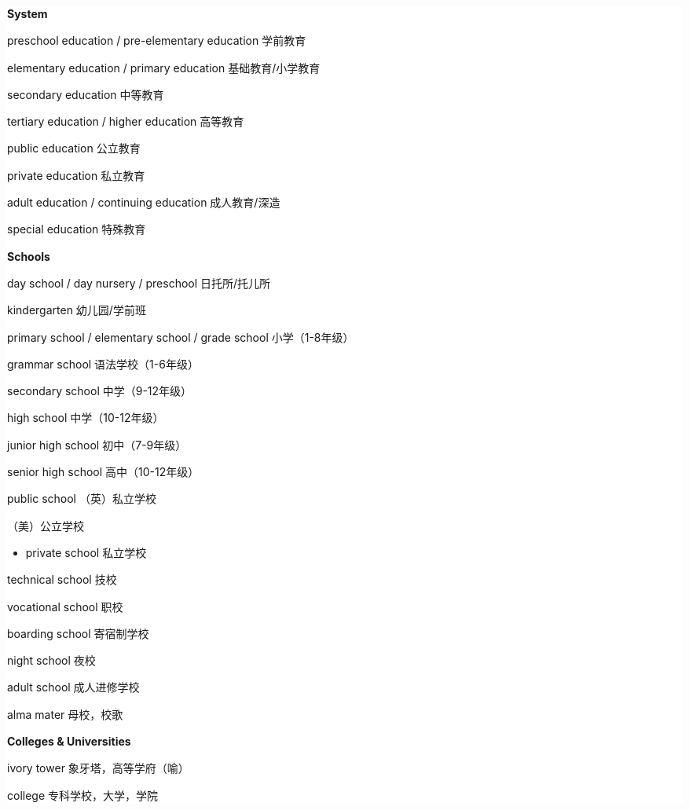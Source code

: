 **System**



preschool education \/ pre-elementary education 学前教育

elementary education \/ primary education 基础教育\/小学教育

secondary education 中等教育

tertiary education \/ higher education 高等教育

public education 公立教育

private education 私立教育

adult education \/ continuing education 成人教育\/深造

special education 特殊教育



**Schools**



day school \/ day nursery \/ preschool 日托所\/托儿所

kindergarten 幼儿园\/学前班

primary school \/ elementary school \/ grade school 小学（1-8年级）

grammar school 语法学校（1-6年级）

secondary school 中学（9-12年级）

high school 中学（10-12年级）

junior high school 初中（7-9年级）

senior high school 高中（10-12年级）

public school （英）私立学校

 （美）公立学校

- private school 私立学校

technical school 技校

vocational school 职校

boarding school 寄宿制学校

night school 夜校

adult school 成人进修学校

alma mater 母校，校歌



**Colleges & Universities**



ivory tower 象牙塔，高等学府（喻）

college 专科学校，大学，学院
